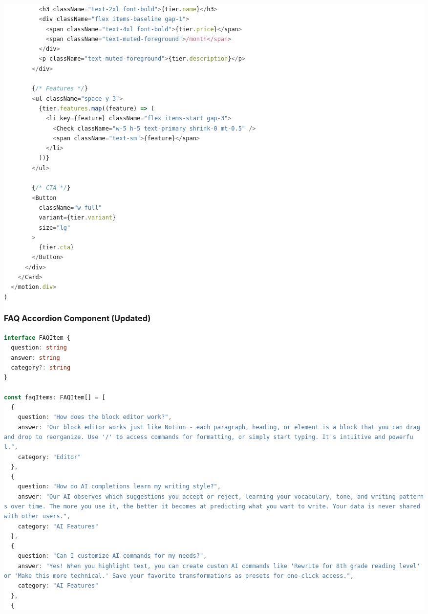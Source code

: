 ```typescript
          <h3 className="text-2xl font-bold">{tier.name}</h3>
          <div className="flex items-baseline gap-1">
            <span className="text-4xl font-bold">{tier.price}</span>
            <span className="text-muted-foreground">/month</span>
          </div>
          <p className="text-muted-foreground">{tier.description}</p>
        </div>
        
        {/* Features */}
        <ul className="space-y-3">
          {tier.features.map((feature) => (
            <li key={feature} className="flex items-start gap-3">
              <Check className="w-5 h-5 text-primary shrink-0 mt-0.5" />
              <span className="text-sm">{feature}</span>
            </li>
          ))}
        </ul>
        
        {/* CTA */}
        <Button 
          className="w-full" 
          variant={tier.variant}
          size="lg"
        >
          {tier.cta}
        </Button>
      </div>
    </Card>
  </motion.div>
)
```

### FAQ Accordion Component (Updated)
```typescript
interface FAQItem {
  question: string
  answer: string
  category?: string
}

const faqItems: FAQItem[] = [
  {
    question: "How does the block editor work?",
    answer: "Our block editor works just like Notion - each paragraph, heading, or element is a block that you can drag and drop to reorganize. Use '/' to access commands for formatting, or simply start typing. It's intuitive and powerful.",
    category: "Editor"
  },
  {
    question: "How do AI completions learn my writing style?",
    answer: "Our AI observes which suggestions you accept or reject, learning your vocabulary, tone, and writing patterns over time. The more you use it, the better it becomes at predicting what you want to write. Your data is never shared with other users.",
    category: "AI Features"
  },
  {
    question: "Can I customize AI commands for my needs?",
    answer: "Yes! When you highlight text, you can create custom AI commands like 'Rewrite for 8th grade reading level' or 'Make this more technical.' Save your favorite transformations as presets for one-click access.",
    category: "AI Features"
  },
  {
```